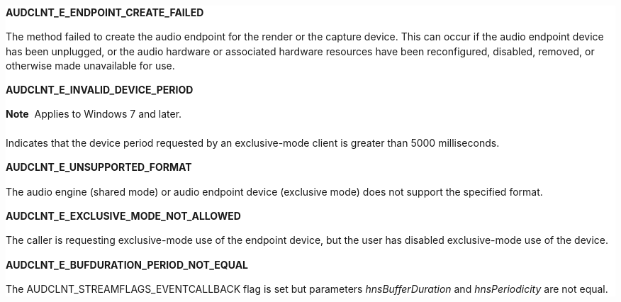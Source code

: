 
</td>
</tr>
<tr>
<td width="40%">
<dl>
<dt><b>AUDCLNT_E_ENDPOINT_CREATE_FAILED</b></dt>
</dl>
</td>
<td width="60%">
The method failed to create the audio endpoint for the render or the capture device. This can occur if the audio endpoint device has been unplugged, or the audio hardware or associated hardware resources have been reconfigured, disabled, removed, or otherwise made unavailable for use. 

</td>
</tr>
<tr>
<td width="40%">
<dl>
<dt><b>AUDCLNT_E_INVALID_DEVICE_PERIOD</b></dt>
</dl>
</td>
<td width="60%">
<div class="alert"><b>Note</b>  Applies to Windows 7 and later.</div>
<div> </div>
Indicates that the device period requested by an exclusive-mode client is greater than 5000 milliseconds.

</td>
</tr>
<tr>
<td width="40%">
<dl>
<dt><b>AUDCLNT_E_UNSUPPORTED_FORMAT</b></dt>
</dl>
</td>
<td width="60%">
The audio engine (shared mode) or audio endpoint device (exclusive mode) does not support the specified format.

</td>
</tr>
<tr>
<td width="40%">
<dl>
<dt><b>AUDCLNT_E_EXCLUSIVE_MODE_NOT_ALLOWED</b></dt>
</dl>
</td>
<td width="60%">
The caller is requesting exclusive-mode use of the endpoint device, but the user has disabled exclusive-mode use of the device.

</td>
</tr>
<tr>
<td width="40%">
<dl>
<dt><b>AUDCLNT_E_BUFDURATION_PERIOD_NOT_EQUAL</b></dt>
</dl>
</td>
<td width="60%">
The AUDCLNT_STREAMFLAGS_EVENTCALLBACK flag is set but parameters <i>hnsBufferDuration</i> and <i>hnsPeriodicity</i> are not equal.
